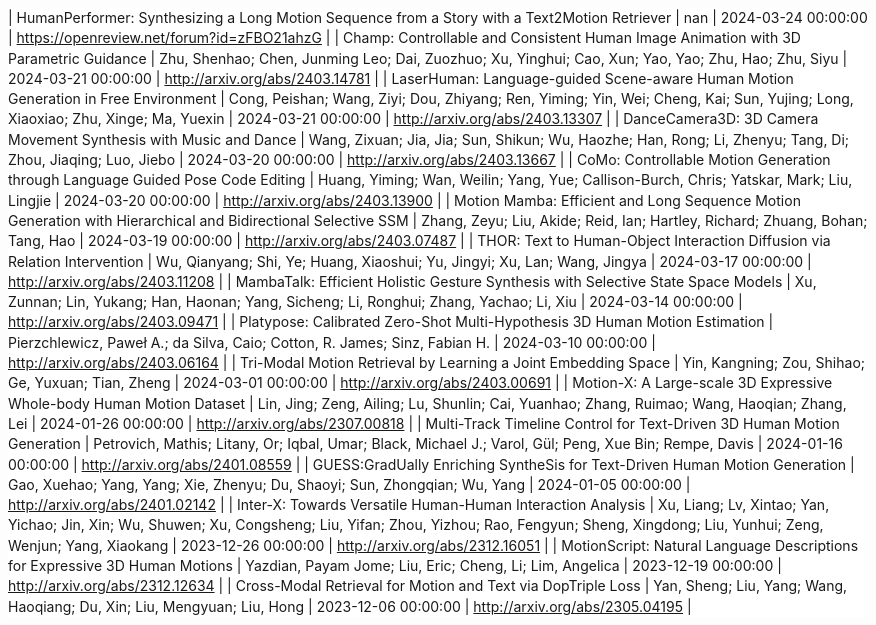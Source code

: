 | HumanPerformer: Synthesizing a Long Motion Sequence from a Story with a Text2Motion Retriever                 | nan                                                                                                                                                                         | 2024-03-24 00:00:00 | https://openreview.net/forum?id=zFBO21ahzG               |
| Champ: Controllable and Consistent Human Image Animation with 3D Parametric Guidance                          | Zhu, Shenhao; Chen, Junming Leo; Dai, Zuozhuo; Xu, Yinghui; Cao, Xun; Yao, Yao; Zhu, Hao; Zhu, Siyu                                                                         | 2024-03-21 00:00:00 | http://arxiv.org/abs/2403.14781                          |
| LaserHuman: Language-guided Scene-aware Human Motion Generation in Free Environment                           | Cong, Peishan; Wang, Ziyi; Dou, Zhiyang; Ren, Yiming; Yin, Wei; Cheng, Kai; Sun, Yujing; Long, Xiaoxiao; Zhu, Xinge; Ma, Yuexin                                             | 2024-03-21 00:00:00 | http://arxiv.org/abs/2403.13307                          |
| DanceCamera3D: 3D Camera Movement Synthesis with Music and Dance                                              | Wang, Zixuan; Jia, Jia; Sun, Shikun; Wu, Haozhe; Han, Rong; Li, Zhenyu; Tang, Di; Zhou, Jiaqing; Luo, Jiebo                                                                 | 2024-03-20 00:00:00 | http://arxiv.org/abs/2403.13667                          |
| CoMo: Controllable Motion Generation through Language Guided Pose Code Editing                                | Huang, Yiming; Wan, Weilin; Yang, Yue; Callison-Burch, Chris; Yatskar, Mark; Liu, Lingjie                                                                                   | 2024-03-20 00:00:00 | http://arxiv.org/abs/2403.13900                          |
| Motion Mamba: Efficient and Long Sequence Motion Generation with Hierarchical and Bidirectional Selective SSM | Zhang, Zeyu; Liu, Akide; Reid, Ian; Hartley, Richard; Zhuang, Bohan; Tang, Hao                                                                                              | 2024-03-19 00:00:00 | http://arxiv.org/abs/2403.07487                          |
| THOR: Text to Human-Object Interaction Diffusion via Relation Intervention                                    | Wu, Qianyang; Shi, Ye; Huang, Xiaoshui; Yu, Jingyi; Xu, Lan; Wang, Jingya                                                                                                   | 2024-03-17 00:00:00 | http://arxiv.org/abs/2403.11208                          |
| MambaTalk: Efficient Holistic Gesture Synthesis with Selective State Space Models                             | Xu, Zunnan; Lin, Yukang; Han, Haonan; Yang, Sicheng; Li, Ronghui; Zhang, Yachao; Li, Xiu                                                                                    | 2024-03-14 00:00:00 | http://arxiv.org/abs/2403.09471                          |
| Platypose: Calibrated Zero-Shot Multi-Hypothesis 3D Human Motion Estimation                                   | Pierzchlewicz, Paweł A.; da Silva, Caio; Cotton, R. James; Sinz, Fabian H.                                                                                                  | 2024-03-10 00:00:00 | http://arxiv.org/abs/2403.06164                          |
| Tri-Modal Motion Retrieval by Learning a Joint Embedding Space                                                | Yin, Kangning; Zou, Shihao; Ge, Yuxuan; Tian, Zheng                                                                                                                         | 2024-03-01 00:00:00 | http://arxiv.org/abs/2403.00691                          |
| Motion-X: A Large-scale 3D Expressive Whole-body Human Motion Dataset                                         | Lin, Jing; Zeng, Ailing; Lu, Shunlin; Cai, Yuanhao; Zhang, Ruimao; Wang, Haoqian; Zhang, Lei                                                                                | 2024-01-26 00:00:00 | http://arxiv.org/abs/2307.00818                          |
| Multi-Track Timeline Control for Text-Driven 3D Human Motion Generation                                       | Petrovich, Mathis; Litany, Or; Iqbal, Umar; Black, Michael J.; Varol, Gül; Peng, Xue Bin; Rempe, Davis                                                                      | 2024-01-16 00:00:00 | http://arxiv.org/abs/2401.08559                          |
| GUESS:GradUally Enriching SyntheSis for Text-Driven Human Motion Generation                                   | Gao, Xuehao; Yang, Yang; Xie, Zhenyu; Du, Shaoyi; Sun, Zhongqian; Wu, Yang                                                                                                  | 2024-01-05 00:00:00 | http://arxiv.org/abs/2401.02142                          |
| Inter-X: Towards Versatile Human-Human Interaction Analysis                                                   | Xu, Liang; Lv, Xintao; Yan, Yichao; Jin, Xin; Wu, Shuwen; Xu, Congsheng; Liu, Yifan; Zhou, Yizhou; Rao, Fengyun; Sheng, Xingdong; Liu, Yunhui; Zeng, Wenjun; Yang, Xiaokang | 2023-12-26 00:00:00 | http://arxiv.org/abs/2312.16051                          |
| MotionScript: Natural Language Descriptions for Expressive 3D Human Motions                                   | Yazdian, Payam Jome; Liu, Eric; Cheng, Li; Lim, Angelica                                                                                                                    | 2023-12-19 00:00:00 | http://arxiv.org/abs/2312.12634                          |
| Cross-Modal Retrieval for Motion and Text via DopTriple Loss                                                  | Yan, Sheng; Liu, Yang; Wang, Haoqiang; Du, Xin; Liu, Mengyuan; Liu, Hong                                                                                                    | 2023-12-06 00:00:00 | http://arxiv.org/abs/2305.04195                          |